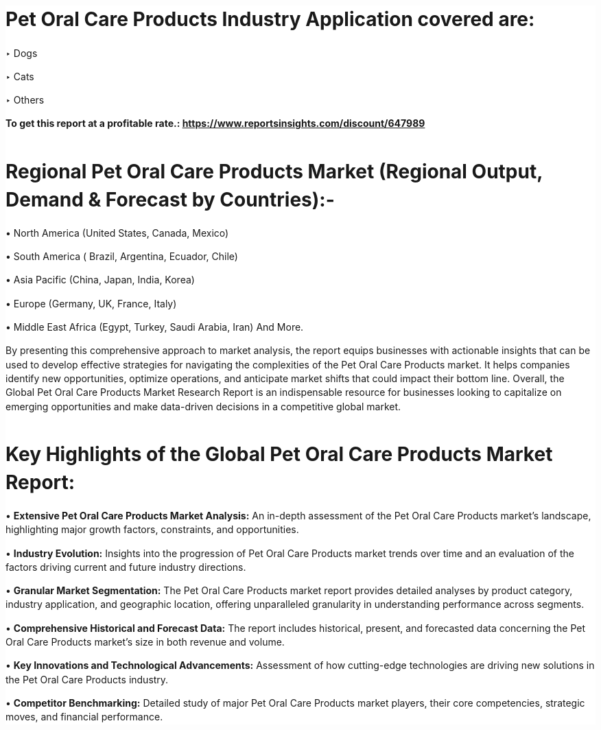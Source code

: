 # <strong>Pet Oral Care Products Industry Application covered are:</strong>

‣ Dogs

‣ Cats

‣ Others

<strong>To get this report at a profitable rate.: <a href=https://www.reportsinsights.com/discount/647989>https://www.reportsinsights.com/discount/647989</a></strong></font>

# <strong>Regional Pet Oral Care Products Market (Regional Output, Demand &amp; Forecast by Countries):-</strong>

• North America (United States, Canada, Mexico)

• South America ( Brazil, Argentina, Ecuador, Chile)

• Asia Pacific (China, Japan, India, Korea)

• Europe (Germany, UK, France, Italy)

• Middle East Africa (Egypt, Turkey, Saudi Arabia, Iran) And More.

By presenting this comprehensive approach to market analysis, the report equips businesses with actionable insights that can be used to develop effective strategies for navigating the complexities of the Pet Oral Care Products market. It helps companies identify new opportunities, optimize operations, and anticipate market shifts that could impact their bottom line. Overall, the Global Pet Oral Care Products Market Research Report is an indispensable resource for businesses looking to capitalize on emerging opportunities and make data-driven decisions in a competitive global market.

# <strong>Key Highlights of the Global Pet Oral Care Products Market Report:</strong>

• <strong>Extensive Pet Oral Care Products Market Analysis:</strong> An in-depth assessment of the Pet Oral Care Products market’s landscape, highlighting major growth factors, constraints, and opportunities.

• <strong>Industry Evolution:</strong> Insights into the progression of Pet Oral Care Products market trends over time and an evaluation of the factors driving current and future industry directions.

• <strong>Granular Market Segmentation:</strong> The Pet Oral Care Products market report provides detailed analyses by product category, industry application, and geographic location, offering unparalleled granularity in understanding performance across segments.

• <strong>Comprehensive Historical and Forecast Data:</strong> The report includes historical, present, and forecasted data concerning the Pet Oral Care Products market’s size in both revenue and volume.

• <strong>Key Innovations and Technological Advancements:</strong> Assessment of how cutting-edge technologies are driving new solutions in the Pet Oral Care Products industry.

• <strong>Competitor Benchmarking:</strong> Detailed study of major Pet Oral Care Products market players, their core competencies, strategic moves, and financial performance.
